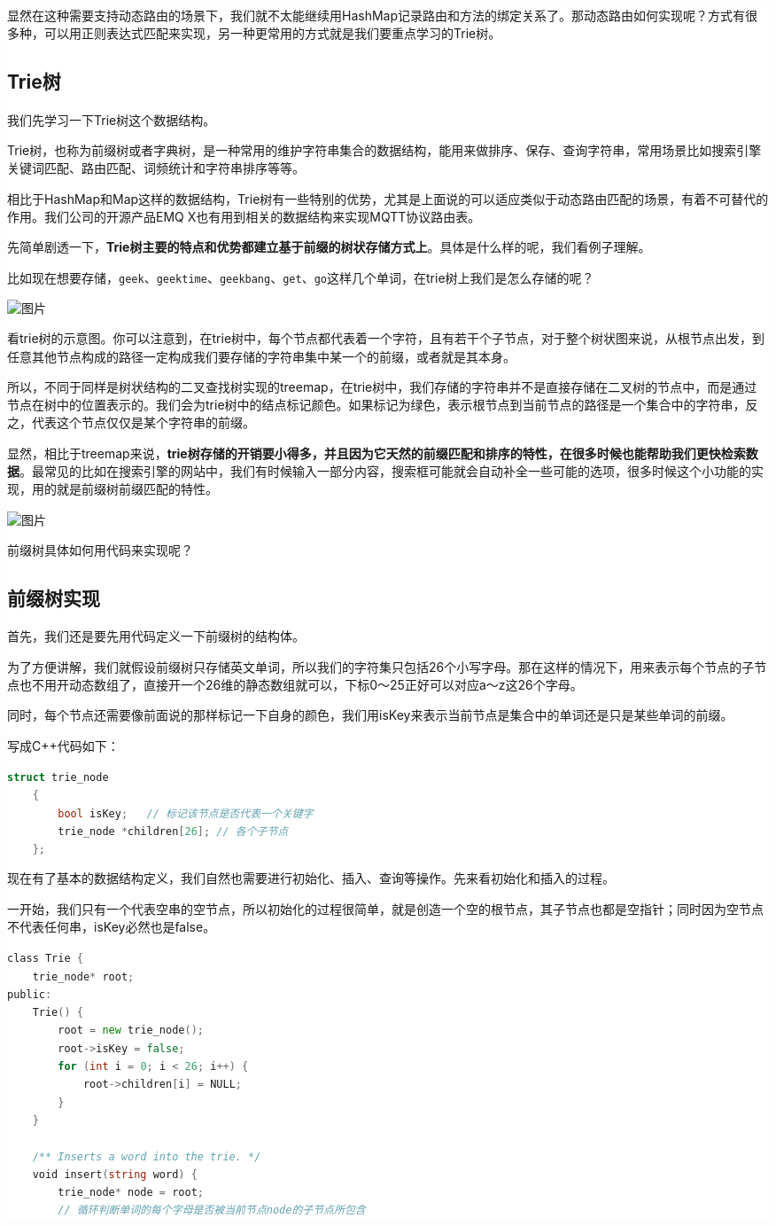 显然在这种需要支持动态路由的场景下，我们就不太能继续用HashMap记录路由和方法的绑定关系了。那动态路由如何实现呢？方式有很多种，可以用正则表达式匹配来实现，另一种更常用的方式就是我们要重点学习的Trie树。

## Trie树

我们先学习一下Trie树这个数据结构。

Trie树，也称为前缀树或者字典树，是一种常用的维护字符串集合的数据结构，能用来做排序、保存、查询字符串，常用场景比如搜索引擎关键词匹配、路由匹配、词频统计和字符串排序等等。

相比于HashMap和Map这样的数据结构，Trie树有一些特别的优势，尤其是上面说的可以适应类似于动态路由匹配的场景，有着不可替代的作用。我们公司的开源产品EMQ X也有用到相关的数据结构来实现MQTT协议路由表。

先简单剧透一下，**Trie树主要的特点和优势都建立基于前缀的树状存储方式上**。具体是什么样的呢，我们看例子理解。

比如现在想要存储，`geek`、`geektime`、`geekbang`、`get`、`go`这样几个单词，在trie树上我们是怎么存储的呢？

![图片](<https://static001.geekbang.org/resource/image/53/b8/53a45709292d9880e02cd970a470fdb8.jpg?wh=1920x1145>)

看trie树的示意图。你可以注意到，在trie树中，每个节点都代表着一个字符，且有若干个子节点，对于整个树状图来说，从根节点出发，到任意其他节点构成的路径一定构成我们要存储的字符串集中某一个的前缀，或者就是其本身。

所以，不同于同样是树状结构的二叉查找树实现的treemap，在trie树中，我们存储的字符串并不是直接存储在二叉树的节点中，而是通过节点在树中的位置表示的。我们会为trie树中的结点标记颜色。如果标记为绿色，表示根节点到当前节点的路径是一个集合中的字符串，反之，代表这个节点仅仅是某个字符串的前缀。

显然，相比于treemap来说，**trie树存储的开销要小得多，并且因为它天然的前缀匹配和排序的特性，在很多时候也能帮助我们更快检索数据**。最常见的比如在搜索引擎的网站中，我们有时候输入一部分内容，搜索框可能就会自动补全一些可能的选项，很多时候这个小功能的实现，用的就是前缀树前缀匹配的特性。

![图片](<https://static001.geekbang.org/resource/image/88/a4/8869b386ff8a5d712206742a1bf33ca4.png?wh=1422x1320>)

前缀树具体如何用代码来实现呢？

## 前缀树实现

首先，我们还是要先用代码定义一下前缀树的结构体。

为了方便讲解，我们就假设前缀树只存储英文单词，所以我们的字符集只包括26个小写字母。那在这样的情况下，用来表示每个节点的子节点也不用开动态数组了，直接开一个26维的静态数组就可以，下标0～25正好可以对应a～z这26个字母。

同时，每个节点还需要像前面说的那样标记一下自身的颜色，我们用isKey来表示当前节点是集合中的单词还是只是某些单词的前缀。

写成C++代码如下：

```go
struct trie_node
    {
        bool isKey;   // 标记该节点是否代表一个关键字
        trie_node *children[26]; // 各个子节点 
    };
```

现在有了基本的数据结构定义，我们自然也需要进行初始化、插入、查询等操作。先来看初始化和插入的过程。

一开始，我们只有一个代表空串的空节点，所以初始化的过程很简单，就是创造一个空的根节点，其子节点也都是空指针；同时因为空节点不代表任何串，isKey必然也是false。

```go
class Trie {
    trie_node* root;
public:
    Trie() {
        root = new trie_node();
        root->isKey = false;
        for (int i = 0; i < 26; i++) {
            root->children[i] = NULL;
        }
    }
    
    /** Inserts a word into the trie. */
    void insert(string word) {
        trie_node* node = root;
        // 循环判断单词的每个字母是否被当前节点node的子节点所包含
```